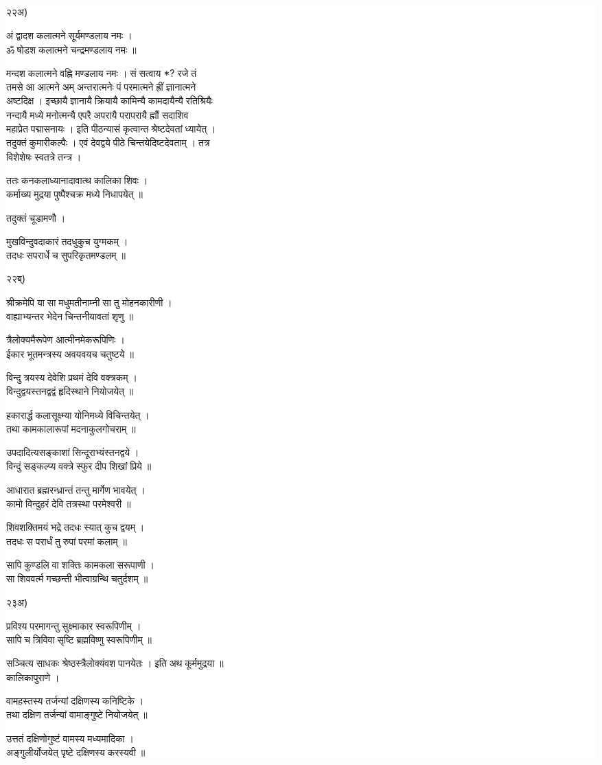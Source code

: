 २२अ)  
  
अं द्वादश कलात्मने सूर्यमण्डलाय नमः ।  
ॐ षोडश कलात्मने चन्द्रमण्डलाय नमः ॥  
  
मन्दश कलात्मने वह्नि मण्डलाय नमः । सं सत्वाय *? रजे तं   
तमसे आ आत्मने अम् अन्तरात्मनेः पं परमात्मने ह्रीं ज्ञानात्मने   
अष्टदिक्ष । इच्छायै ज्ञानायै क्रियायै कामिन्यै कामदायैन्यै रतिश्रियैः   
नन्दायै मध्ये मनोत्मन्यै एपरै अपरायै परापरायै ह्मौं सदाशिव   
महाप्रेत पद्मासनायः । इति पीठन्यासं कृत्वान्त श्रेष्टदेवतां ध्यायेत् ।   
तदुक्तं कुमारीकल्पैः । एवं देवद्वये पीठे चिन्तयेदिष्टदेवताम् । तत्र   
विशेशेषः स्वतत्रे तन्त्र ।   
  
ततः कनकलाध्यानादावात्थ कालिका शिवः ।   
कर्माख्य मुद्रया पुष्पैश्चक्र मध्ये निधापयेत् ॥   
  
तदुक्तं चूडामणौ ।  
  
मुखविन्दुवदाकारं तदधुकुच युग्मकम् ।  
तदधः सपरार्धे च सुपरिकृतमण्डलम् ॥  
  
२२ब्)  
  
श्रीक्रमेपि या सा मधुमतीनाम्नी सा तु मोहनकारीणी ।   
वाह्याभ्यन्तर भेदेन चिन्तनीयावतां शृणु ॥  
  
त्रैलोक्यमैरूपेण आत्मीनमेकरूपिणिः ।   
ईकार भूतमन्त्रस्य अवयवयच चतुष्टये ॥   
  
विन्दु त्रयस्य देवेशि प्रथमं देवि वक्त्रकम् ।  
विन्दुद्वयस्तनद्वद्वं हृदिस्थाने नियोजयेत् ॥  
  
हकारार्द्ध कलासूक्ष्म्या योनिमध्ये विचिन्तयेत् ।  
तथा कामकालारूपां मदनाकुलगोचराम् ॥  
  
उपदादित्यसङ्काशां सिन्दूराभ्यंस्तनद्वये ।  
विन्दुं सङ्कल्प्य वक्त्रे स्फुर दीप शिखां प्रिये ॥  
  
आधारात ब्रह्मरन्ध्रान्तं तन्तु मार्गेण भावयेत् ।  
कामो विन्दुहरं देवि तत्रस्था परमेश्वरी ॥  
  
शिवशक्तिमयं भद्रे तदधः स्यात् कुच द्वयम् ।  
तदधः स परार्धं तु रुपां परमां कलाम् ॥  
  
सापि कुण्डलि वा शक्तिः कामकला सरूपाणी ।  
सा शिववर्त्म गच्छन्ती भीत्वाग्रन्थि चतुर्दशम् ॥  
  
२३अ)  
  
प्रविश्य परमागन्तु सुक्ष्माकार स्वरूपिणीम् ।  
सापि च त्रिविवा सृष्टि ब्रह्मविष्णु स्वरूपिणीम् ॥  
  
सञ्चित्य साधकः श्रेष्ठस्त्रैलोक्यंवश पानयेतः । इति अथ कूर्ममुद्रया ॥   
कालिकापुराणे ।   
  
वामहस्तस्य तर्जन्यां दक्षिणस्य कनिष्टिके ।   
तथा दक्षिण तर्जन्यां वामाङ्गुष्टे नियोजयेत् ॥  
  
उत्ततं दक्षिणोगुष्टं वामस्य मध्यमादिका ।  
अङ्गुलीर्योजयेत् पृष्टे दक्षिणस्य करस्यवी ॥  
  